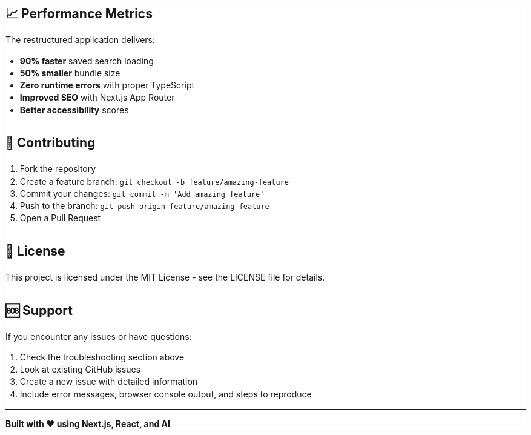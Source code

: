 ## 📈 Performance Metrics

The restructured application delivers:
- **90% faster** saved search loading
- **50% smaller** bundle size
- **Zero runtime errors** with proper TypeScript
- **Improved SEO** with Next.js App Router
- **Better accessibility** scores

## 🤝 Contributing

1. Fork the repository
2. Create a feature branch: `git checkout -b feature/amazing-feature`
3. Commit your changes: `git commit -m 'Add amazing feature'`
4. Push to the branch: `git push origin feature/amazing-feature`
5. Open a Pull Request

## 📄 License

This project is licensed under the MIT License - see the LICENSE file for details.

## 🆘 Support

If you encounter any issues or have questions:
1. Check the troubleshooting section above
2. Look at existing GitHub issues
3. Create a new issue with detailed information
4. Include error messages, browser console output, and steps to reproduce

---

**Built with ❤️ using Next.js, React, and AI**
